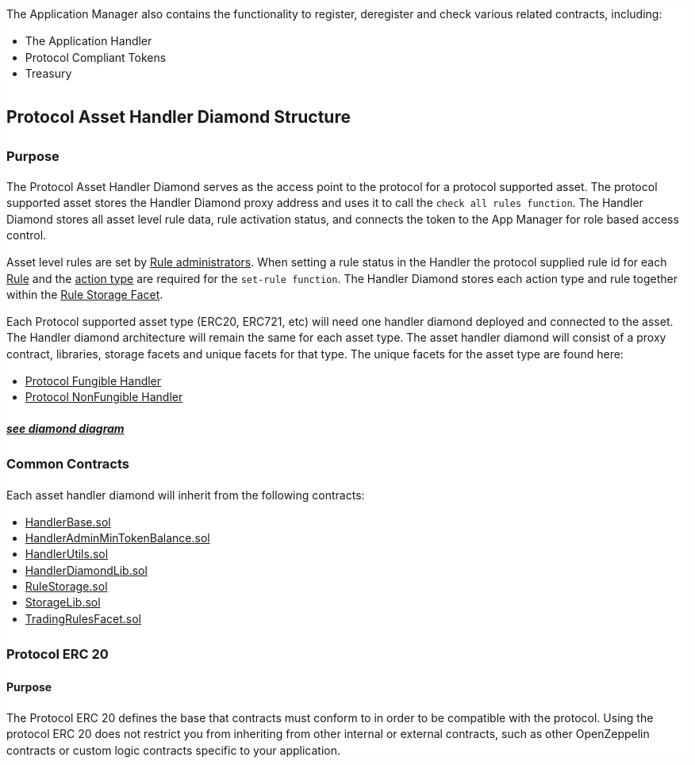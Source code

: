 The Application Manager also contains the functionality to register, deregister and check various related contracts, including:
- The Application Handler
- Protocol Compliant Tokens
- Treasury

## Protocol Asset Handler Diamond Structure

### Purpose

The Protocol Asset Handler Diamond serves as the access point to the protocol for a protocol supported asset. The protocol supported asset stores the Handler Diamond proxy address and uses it to call the `check all rules function`. The Handler Diamond stores all asset level rule data, rule activation status, and connects the token to the App Manager for role based access control. 

Asset level rules are set by [Rule administrators](./userGuides/permissions/ADMIN-ROLES.md). When setting a rule status in the Handler the protocol supplied rule id for each [Rule](./userGuides/rules/README.md) and the [action type](./userGuides/rules/ACTION-TYPES.md) are required for the `set-rule function`. The Handler Diamond stores each action type and rule together within the [Rule Storage Facet](./userGuides/Architecture/Client/AssetHandler/PROTOCOL-ASSET-HANDLER-DIAMOND-FACET-LIST.md). 

Each Protocol supported asset type (ERC20, ERC721, etc) will need one handler diamond deployed and connected to the asset. The Handler diamond architecture will remain the same for each asset type. The asset handler diamond will consist of a proxy contract, libraries, storage facets and unique facets for that type. The unique facets for the asset type are found here:
- [Protocol Fungible Handler](./userGuides/Architecture/Client/AssetHandler/PROTOCOL-FUNGIBLE-TOKEN-HANDLER.md) 
- [Protocol NonFungible Handler](./userGuides/Architecture/Client/AssetHandler/PROTOCOL-NONFUNGIBLE-TOKEN-HANDLER.md) 

#### *[see diamond diagram](./userGuides/images/ApplicationDeployment.png)*

### Common Contracts 

Each asset handler diamond will inherit from the following contracts: 
- [HandlerBase.sol](../src/client/token/handler/ruleContracts/HandlerBase.sol)
- [HandlerAdminMinTokenBalance.sol](../src/client/token/handler/ruleContracts/HandlerAdminMinTokenBalance.sol) 
- [HandlerUtils.sol](../src/client/token/handler/common/HandlerUtils.sol)
- [HandlerDiamondLib.sol](../src/client/token/handler/diamond/HandlerDiamondLib.sol) 
- [RuleStorage.sol](../src/client/token/handler/diamond/RuleStorage.sol)
- [StorageLib.sol](../src/client/token/handler/diamond/StorageLib.sol)
- [TradingRulesFacet.sol](../src/client/token/handler/diamond/TradingRuleFacet.sol)

### Protocol ERC 20

#### Purpose

The Protocol ERC 20 defines the base that contracts must conform to in order to be compatible with the protocol. Using the protocol ERC 20 does not restrict you from inheriting from other internal or external contracts, such as other OpenZeppelin contracts or custom logic contracts specific to your application.
